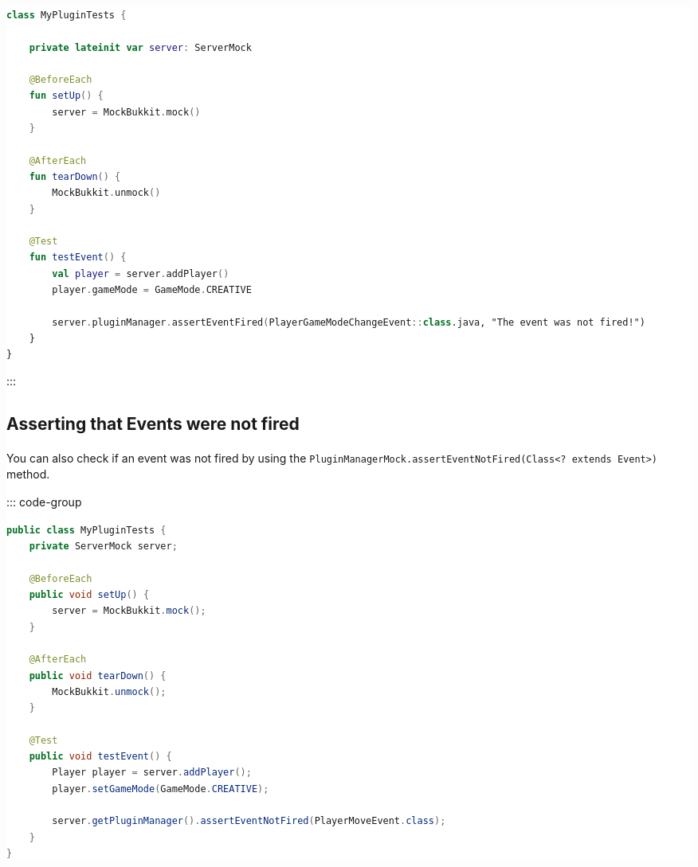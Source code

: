 ```kotlin [Kotlin]
class MyPluginTests {

    private lateinit var server: ServerMock

    @BeforeEach
    fun setUp() {
        server = MockBukkit.mock()
    }

    @AfterEach
    fun tearDown() {
        MockBukkit.unmock()
    }

    @Test
    fun testEvent() {
        val player = server.addPlayer()
        player.gameMode = GameMode.CREATIVE

        server.pluginManager.assertEventFired(PlayerGameModeChangeEvent::class.java, "The event was not fired!")
    }
}
```

:::

## Asserting that Events were not fired

You can also check if an event was not fired by using the
`PluginManagerMock.assertEventNotFired(Class<? extends Event>)` method.

::: code-group

```java [Java]
public class MyPluginTests {
    private ServerMock server;

    @BeforeEach
    public void setUp() {
        server = MockBukkit.mock();
    }

    @AfterEach
    public void tearDown() {
        MockBukkit.unmock();
    }

    @Test
    public void testEvent() {
        Player player = server.addPlayer();
        player.setGameMode(GameMode.CREATIVE);

        server.getPluginManager().assertEventNotFired(PlayerMoveEvent.class);
    }
}
```

